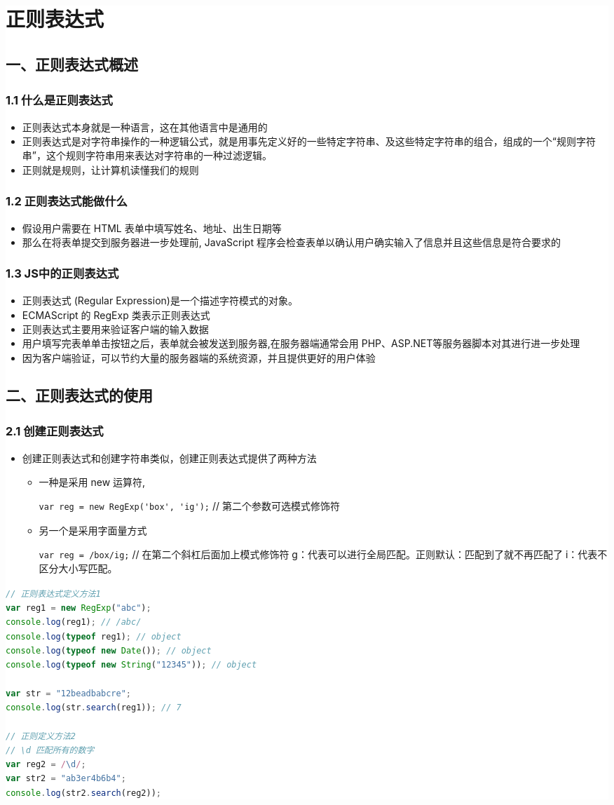 # 正则表达式

## 一、正则表达式概述

### 1.1 什么是正则表达式

- 正则表达式本身就是一种语言，这在其他语言中是通用的
- 正则表达式是对字符串操作的一种逻辑公式，就是用事先定义好的一些特定字符串、及这些特定字符串的组合，组成的一个“规则字符串”，这个规则字符串用来表达对字符串的一种过滤逻辑。
- 正则就是规则，让计算机读懂我们的规则

### 1.2 正则表达式能做什么

- 假设用户需要在 HTML 表单中填写姓名、地址、出生日期等
- 那么在将表单提交到服务器进一步处理前, JavaScript 程序会检查表单以确认用户确实输入了信息并且这些信息是符合要求的 

### 1.3 JS中的正则表达式

- 正则表达式 (Regular Expression)是一个描述字符模式的对象。
- ECMAScript 的 RegExp 类表示正则表达式
- 正则表达式主要用来验证客户端的输入数据
- 用户填写完表单单击按钮之后，表单就会被发送到服务器,在服务器端通常会用 PHP、ASP.NET等服务器脚本对其进行进一步处理 
- 因为客户端验证，可以节约大量的服务器端的系统资源，并且提供更好的用户体验



## 二、正则表达式的使用

### 2.1 创建正则表达式

- 创建正则表达式和创建字符串类似，创建正则表达式提供了两种方法

  - 一种是采用 new 运算符,

    `var reg = new RegExp('box', 'ig');` // 第二个参数可选模式修饰符 

  - 另一个是采用字面量方式

    `var reg = /box/ig;` // 在第二个斜杠后面加上模式修饰符 
    g：代表可以进行全局匹配。正则默认：匹配到了就不再匹配了
    i：代表不区分大小写匹配。

    

```js
// 正则表达式定义方法1
var reg1 = new RegExp("abc");
console.log(reg1); // /abc/
console.log(typeof reg1); // object
console.log(typeof new Date()); // object
console.log(typeof new String("12345")); // object

var str = "12beadbabcre";
console.log(str.search(reg1)); // 7

// 正则定义方法2
// \d 匹配所有的数字
var reg2 = /\d/;
var str2 = "ab3er4b6b4";
console.log(str2.search(reg2));

```
